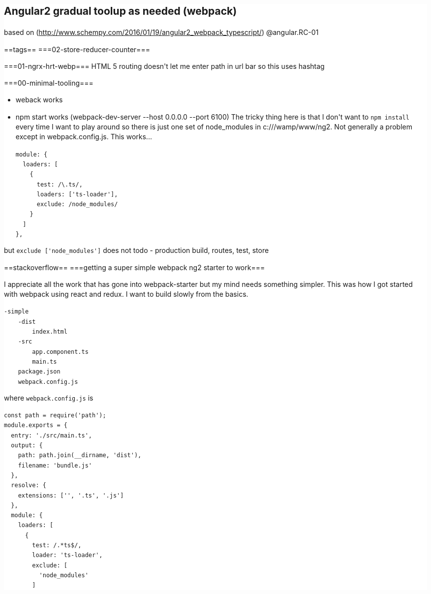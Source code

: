 ## Angular2 gradual toolup as needed (webpack) ##

based on (http://www.schempy.com/2016/01/19/angular2_webpack_typescript/) 
@angular.RC-01

==tags==
===02-store-reducer-counter===

===01-ngrx-hrt-webp===
HTML 5 routing doesn't let me enter path in url bar so this uses hashtag 

===00-minimal-tooling===
* weback works
* npm start works (webpack-dev-server --host 0.0.0.0 --port 6100)
The tricky thing here is that I don't want to `npm install` every time I want to play around so there is just one set of node_modules in c:///wamp/www/ng2. Not generally a problem except in webpack.config.js. This works...

      module: {
        loaders: [
          {
            test: /\.ts/,
            loaders: ['ts-loader'],
            exclude: /node_modules/
          }
        ]
      },


but `exclude ['node_modules']` does not
todo - production build, routes, test, store

==stackoverflow==
===getting a super simple webpack ng2 starter to work===

I appreciate all the work that has gone into webpack-starter but my mind needs something simpler. This was how I got started with webpack using react and redux. I want to build slowly from the basics.

    -simple
        -dist
            index.html
        -src
            app.component.ts
            main.ts
        package.json
        webpack.config.js

where `webpack.config.js` is

    const path = require('path');
    module.exports = {
      entry: './src/main.ts',
      output: {
        path: path.join(__dirname, 'dist'),
        filename: 'bundle.js'
      },
      resolve: {
        extensions: ['', '.ts', '.js']
      },
      module: {
        loaders: [
          {
            test: /.*ts$/,
            loader: 'ts-loader',
            exclude: [
              'node_modules'
            ]